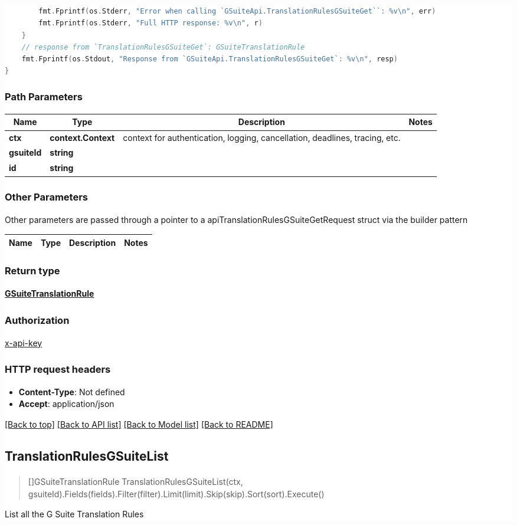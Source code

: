 ```go
        fmt.Fprintf(os.Stderr, "Error when calling `GSuiteApi.TranslationRulesGSuiteGet``: %v\n", err)
        fmt.Fprintf(os.Stderr, "Full HTTP response: %v\n", r)
    }
    // response from `TranslationRulesGSuiteGet`: GSuiteTranslationRule
    fmt.Fprintf(os.Stdout, "Response from `GSuiteApi.TranslationRulesGSuiteGet`: %v\n", resp)
}
```

### Path Parameters


Name | Type | Description  | Notes
------------- | ------------- | ------------- | -------------
**ctx** | **context.Context** | context for authentication, logging, cancellation, deadlines, tracing, etc.
**gsuiteId** | **string** |  | 
**id** | **string** |  | 

### Other Parameters

Other parameters are passed through a pointer to a apiTranslationRulesGSuiteGetRequest struct via the builder pattern


Name | Type | Description  | Notes
------------- | ------------- | ------------- | -------------



### Return type

[**GSuiteTranslationRule**](GSuiteTranslationRule.md)

### Authorization

[x-api-key](../README.md#x-api-key)

### HTTP request headers

- **Content-Type**: Not defined
- **Accept**: application/json

[[Back to top]](#) [[Back to API list]](../README.md#documentation-for-api-endpoints)
[[Back to Model list]](../README.md#documentation-for-models)
[[Back to README]](../README.md)


## TranslationRulesGSuiteList

> []GSuiteTranslationRule TranslationRulesGSuiteList(ctx, gsuiteId).Fields(fields).Filter(filter).Limit(limit).Skip(skip).Sort(sort).Execute()

List all the G Suite Translation Rules
